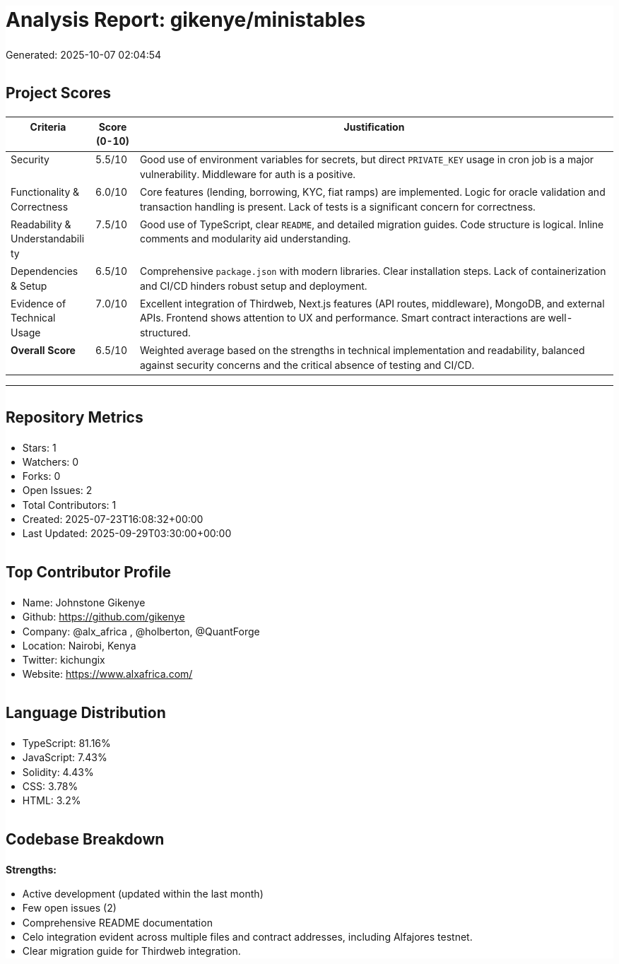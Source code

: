 # Analysis Report: gikenye/ministables

Generated: 2025-10-07 02:04:54

## Project Scores

| Criteria | Score (0-10) | Justification |
|----------|--------------|---------------|
| Security | 5.5/10 | Good use of environment variables for secrets, but direct `PRIVATE_KEY` usage in cron job is a major vulnerability. Middleware for auth is a positive. |
| Functionality & Correctness | 6.0/10 | Core features (lending, borrowing, KYC, fiat ramps) are implemented. Logic for oracle validation and transaction handling is present. Lack of tests is a significant concern for correctness. |
| Readability & Understandability | 7.5/10 | Good use of TypeScript, clear `README`, and detailed migration guides. Code structure is logical. Inline comments and modularity aid understanding. |
| Dependencies & Setup | 6.5/10 | Comprehensive `package.json` with modern libraries. Clear installation steps. Lack of containerization and CI/CD hinders robust setup and deployment. |
| Evidence of Technical Usage | 7.0/10 | Excellent integration of Thirdweb, Next.js features (API routes, middleware), MongoDB, and external APIs. Frontend shows attention to UX and performance. Smart contract interactions are well-structured. |
| **Overall Score** | 6.5/10 | Weighted average based on the strengths in technical implementation and readability, balanced against security concerns and the critical absence of testing and CI/CD. |

---

## Repository Metrics
- Stars: 1
- Watchers: 0
- Forks: 0
- Open Issues: 2
- Total Contributors: 1
- Created: 2025-07-23T16:08:32+00:00
- Last Updated: 2025-09-29T03:30:00+00:00

## Top Contributor Profile
- Name: Johnstone Gikenye
- Github: https://github.com/gikenye
- Company: @alx_africa , @holberton, @QuantForge
- Location: Nairobi, Kenya
- Twitter: kichungix
- Website: https://www.alxafrica.com/

## Language Distribution
- TypeScript: 81.16%
- JavaScript: 7.43%
- Solidity: 4.43%
- CSS: 3.78%
- HTML: 3.2%

## Codebase Breakdown
**Strengths:**
- Active development (updated within the last month)
- Few open issues (2)
- Comprehensive README documentation
- Celo integration evident across multiple files and contract addresses, including Alfajores testnet.
- Clear migration guide for Thirdweb integration.
